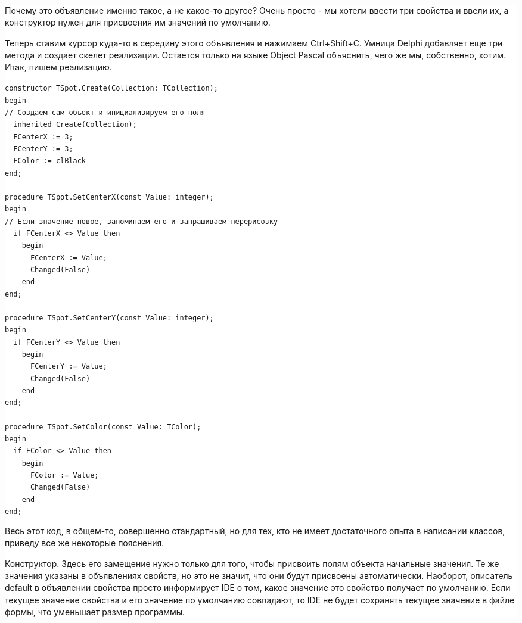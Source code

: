 Почему это объявление именно такое, а не какое-то другое? Очень просто -
мы хотели ввести три свойства и ввели их, а конструктор нужен для
присвоения им значений по умолчанию.

Теперь ставим курсор куда-то в середину этого объявления и нажимаем
Ctrl+Shift+C. Умница Delphi добавляет еще три метода и создает скелет
реализации. Остается только на языке Object Pascal объяснить, чего же
мы, собственно, хотим. Итак, пишем реализацию.

    constructor TSpot.Create(Collection: TCollection);
    begin
    // Создаем сам объект и инициализируем его поля
      inherited Create(Collection);
      FCenterX := 3;
      FCenterY := 3;
      FColor := clBlack
    end;
     
    procedure TSpot.SetCenterX(const Value: integer);
    begin
    // Если значение новое, запоминаем его и запрашиваем перерисовку
      if FCenterX <> Value then
        begin
          FCenterX := Value;
          Changed(False)
        end
    end;
     
    procedure TSpot.SetCenterY(const Value: integer);
    begin
      if FCenterY <> Value then
        begin
          FCenterY := Value;
          Changed(False)
        end
    end;
     
    procedure TSpot.SetColor(const Value: TColor);
    begin
      if FColor <> Value then
        begin
          FColor := Value;
          Changed(False)
        end
    end;

Весь этот код, в общем-то, совершенно стандартный, но для тех, кто не
имеет достаточного опыта в написании классов, приведу все же некоторые
пояснения.

Конструктор. Здесь его замещение нужно только для того, чтобы присвоить
полям объекта начальные значения. Те же значения указаны в объявлениях
свойств, но это не значит, что они будут присвоены автоматически.
Наоборот, описатель default в объявлении свойства просто информирует IDE
о том, какое значение это свойство получает по умолчанию. Если текущее
значение свойства и его значение по умолчанию совпадают, то IDE не будет
сохранять текущее значение в файле формы, что уменьшает размер
программы.
